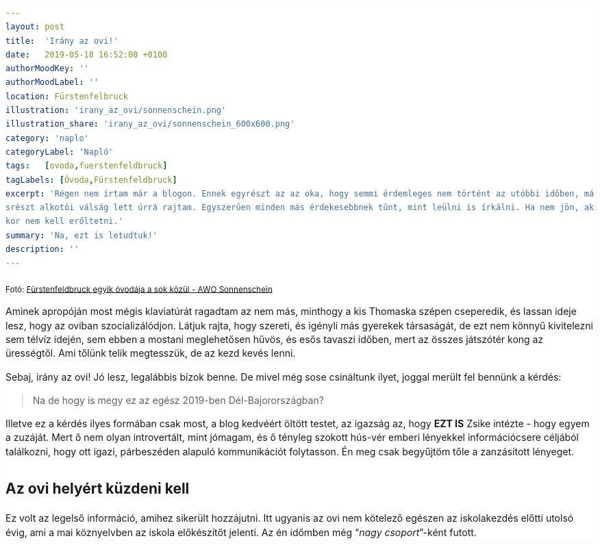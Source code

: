 ```yaml
---
layout: post
title:  'Irány az ovi!'
date:   2019-05-18 16:52:00 +0100
authorMoodKey: ''
authorMoodLabel: ''
location: Fürstenfelbruck
illustration: 'irany_az_ovi/sonnenschein.png'
illustration_share: 'irany_az_ovi/sonnenschein_600x600.png'
category: 'naplo'
categoryLabel: 'Napló'
tags:   [ovoda,fuerstenfeldbruck]
tagLabels: [Óvoda,Fürstenfeldbruck]
excerpt: 'Régen nem írtam már a blogon. Ennek egyrészt az az oka, hogy semmi érdemleges nem történt az utóbbi időben, másrészt alkotói válság lett úrrá rajtam. Egyszerűen minden más érdekesebbnek tűnt, mint leülni is írkálni. Ha nem jön, akkor nem kell erőltetni.'
summary: 'Na, ezt is letudtuk!'
description: ''
---
```


<sub>Fotó: <a target="_blank" href="https://www.awo-obb-kinder.de/unsere-kitas/763-awo-kindertagesstaette-sonnenschein-fuerstenfeldbruck/start/">Fürstenfeldbruck egyik óvodája a sok közül - AWO Sonnenschein</a></sub>

Aminek apropóján most mégis klaviatúrát ragadtam az nem más, minthogy a kis Thomaska szépen cseperedik, és lassan ideje 
lesz, hogy az oviban szocializálódjon. Látjuk rajta, hogy szereti, és igényli más gyerekek társaságát, de ezt nem könnyű 
kivitelezni sem télvíz idején, sem ebben a mostani meglehetősen hűvös, és esős tavaszi időben, mert az összes játszótér 
kong az ürességtől. Ami tőlünk telik megtesszük, de az kezd kevés lenni. 

Sebaj, irány az ovi! Jó lesz, legalábbis bízok benne. De mivel még sose csináltunk ilyet, joggal merült fel bennünk a kérdés: 

> Na de hogy is megy ez az egész 2019-ben Dél-Bajorországban? 

Illetve ez a kérdés ilyes formában csak most, a blog kedvéért öltött testet, az igazság az, hogy **EZT IS** Zsike 
intézte - hogy egyem a zuzáját. Mert ő nem olyan introvertált, mint jómagam, és ő tényleg szokott hús-vér emberi 
lényekkel információcsere céljából találkozni, hogy ott igazi, párbeszéden alapuló kommunikációt folytasson. Én meg csak 
begyűjtöm tőle a zanzásított lényeget.

## Az ovi helyért küzdeni kell

Ez volt az legelső információ, amihez sikerült hozzájutni. Itt ugyanis az ovi nem kötelező egészen az iskolakezdés előtti 
utolsó évig, ami a mai köznyelvben az iskola előkészítőt jelenti. Az én időmben még “_nagy csoport_”-ként futott.
